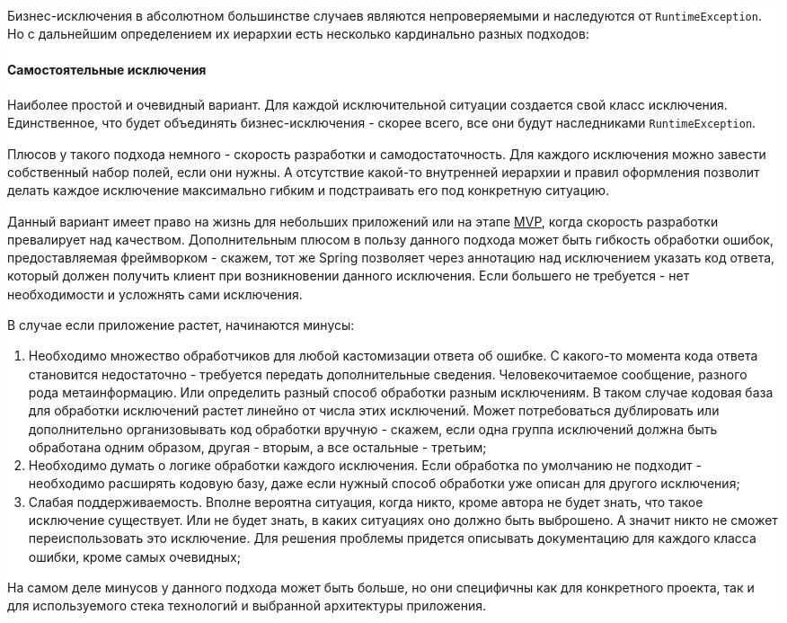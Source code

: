 Бизнес-исключения в абсолютном большинстве случаев являются непроверяемыми и наследуются от `RuntimeException`. Но с 
дальнейшим определением их иерархии есть несколько кардинально разных подходов:

#### Самостоятельные исключения

Наиболее простой и очевидный вариант. Для каждой исключительной ситуации создается свой класс исключения. 
Единственное, что будет объединять бизнес-исключения - скорее всего, все они будут наследниками `RuntimeException`.

Плюсов у такого подхода немного - скорость разработки и самодостаточность. Для каждого исключения можно завести 
собственный набор полей, если они нужны. А отсутствие какой-то внутренней иерархии и правил оформления позволит 
делать каждое исключение максимально гибким и подстраивать его под конкретную ситуацию.

Данный вариант имеет право на жизнь для небольших приложений или на этапе
[MVP](https://ru.wikipedia.org/wiki/%D0%9C%D0%B8%D0%BD%D0%B8%D0%BC%D0%B0%D0%BB%D1%8C%D0%BD%D0%BE_%D0%B6%D0%B8%D0%B7%D0%BD%D0%B5%D1%81%D0%BF%D0%BE%D1%81%D0%BE%D0%B1%D0%BD%D1%8B%D0%B9_%D0%BF%D1%80%D0%BE%D0%B4%D1%83%D0%BA%D1%82),
когда скорость разработки превалирует над качеством. Дополнительным плюсом в пользу данного подхода может быть 
гибкость обработки ошибок, предоставляемая фреймворком - скажем, тот же Spring позволяет через аннотацию над 
исключением указать код ответа, который должен получить клиент при возникновении данного исключения. Если большего 
не требуется - нет необходимости и усложнять сами исключения.

В случае если приложение растет, начинаются минусы:

1. Необходимо множество обработчиков для любой кастомизации ответа об ошибке. С какого-то момента кода ответа 
   становится недостаточно - требуется передать дополнительные сведения. Человекочитаемое сообщение, разного рода 
   метаинформацию. Или определить разный способ обработки разным исключениям. В таком случае кодовая база для 
   обработки исключений растет линейно от числа этих исключений. Может потребоваться дублировать или дополнительно 
   организовывать код обработки вручную - скажем, если одна группа исключений должна быть обработана одним образом, 
   другая - вторым, а все остальные - третьим;
2. Необходимо думать о логике обработки каждого исключения. Если обработка по умолчанию не подходит - необходимо 
   расширять кодовую базу, даже если нужный способ обработки уже описан для другого исключения;
3. Слабая поддерживаемость. Вполне вероятна ситуация, когда никто, кроме автора не будет знать, что такое исключение 
   существует. Или не будет знать, в каких ситуациях оно должно быть выброшено. А значит никто не сможет 
   переиспользовать это исключение. Для решения проблемы придется описывать документацию для каждого класса ошибки, 
   кроме самых очевидных;

На самом деле минусов у данного подхода может быть больше, но они специфичны как для конкретного проекта, так и для 
используемого стека технологий и выбранной архитектуры приложения.
